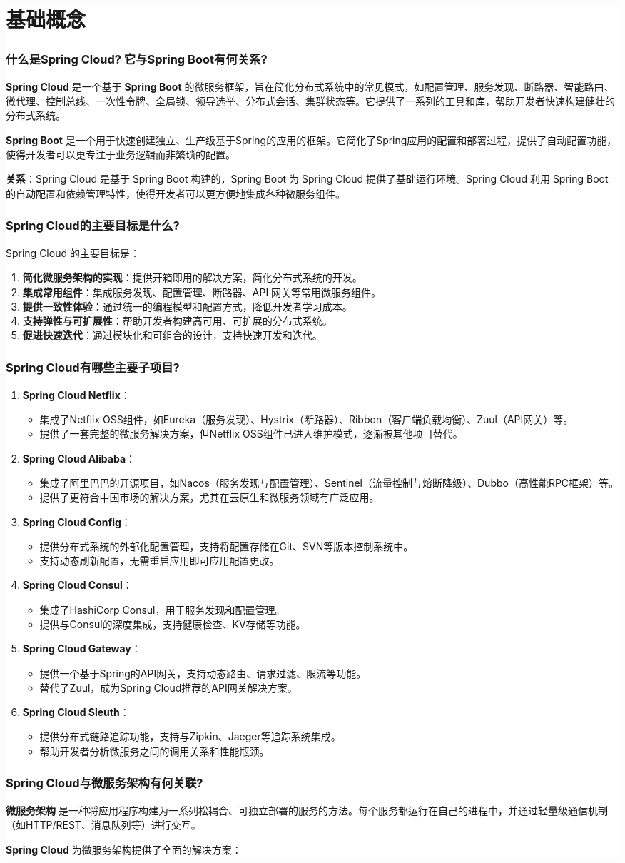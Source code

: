 # 基础概念
### 什么是Spring Cloud? 它与Spring Boot有何关系?

**Spring Cloud** 是一个基于 **Spring Boot** 的微服务框架，旨在简化分布式系统中的常见模式，如配置管理、服务发现、断路器、智能路由、微代理、控制总线、一次性令牌、全局锁、领导选举、分布式会话、集群状态等。它提供了一系列的工具和库，帮助开发者快速构建健壮的分布式系统。

**Spring Boot** 是一个用于快速创建独立、生产级基于Spring的应用的框架。它简化了Spring应用的配置和部署过程，提供了自动配置功能，使得开发者可以更专注于业务逻辑而非繁琐的配置。

**关系**：Spring Cloud 是基于 Spring Boot 构建的，Spring Boot 为 Spring Cloud 提供了基础运行环境。Spring Cloud 利用 Spring Boot 的自动配置和依赖管理特性，使得开发者可以更方便地集成各种微服务组件。

### Spring Cloud的主要目标是什么?

Spring Cloud 的主要目标是：

1. **简化微服务架构的实现**：提供开箱即用的解决方案，简化分布式系统的开发。
2. **集成常用组件**：集成服务发现、配置管理、断路器、API 网关等常用微服务组件。
3. **提供一致性体验**：通过统一的编程模型和配置方式，降低开发者学习成本。
4. **支持弹性与可扩展性**：帮助开发者构建高可用、可扩展的分布式系统。
5. **促进快速迭代**：通过模块化和可组合的设计，支持快速开发和迭代。

### Spring Cloud有哪些主要子项目?

1. **Spring Cloud Netflix**：
   - 集成了Netflix OSS组件，如Eureka（服务发现）、Hystrix（断路器）、Ribbon（客户端负载均衡）、Zuul（API网关）等。
   - 提供了一套完整的微服务解决方案，但Netflix OSS组件已进入维护模式，逐渐被其他项目替代。

2. **Spring Cloud Alibaba**：
   - 集成了阿里巴巴的开源项目，如Nacos（服务发现与配置管理）、Sentinel（流量控制与熔断降级）、Dubbo（高性能RPC框架）等。
   - 提供了更符合中国市场的解决方案，尤其在云原生和微服务领域有广泛应用。

3. **Spring Cloud Config**：
   - 提供分布式系统的外部化配置管理，支持将配置存储在Git、SVN等版本控制系统中。
   - 支持动态刷新配置，无需重启应用即可应用配置更改。

4. **Spring Cloud Consul**：
   - 集成了HashiCorp Consul，用于服务发现和配置管理。
   - 提供与Consul的深度集成，支持健康检查、KV存储等功能。

5. **Spring Cloud Gateway**：
   - 提供一个基于Spring的API网关，支持动态路由、请求过滤、限流等功能。
   - 替代了Zuul，成为Spring Cloud推荐的API网关解决方案。

6. **Spring Cloud Sleuth**：
   - 提供分布式链路追踪功能，支持与Zipkin、Jaeger等追踪系统集成。
   - 帮助开发者分析微服务之间的调用关系和性能瓶颈。

### Spring Cloud与微服务架构有何关联?

**微服务架构** 是一种将应用程序构建为一系列松耦合、可独立部署的服务的方法。每个服务都运行在自己的进程中，并通过轻量级通信机制（如HTTP/REST、消息队列等）进行交互。

**Spring Cloud** 为微服务架构提供了全面的解决方案：
